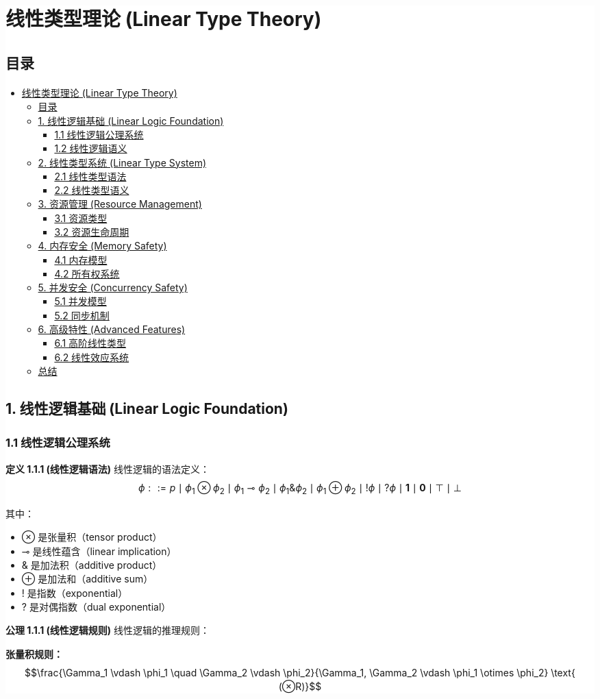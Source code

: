 # 线性类型理论 (Linear Type Theory)

## 目录

- [线性类型理论 (Linear Type Theory)](#线性类型理论-linear-type-theory)
  - [目录](#目录)
  - [1. 线性逻辑基础 (Linear Logic Foundation)](#1-线性逻辑基础-linear-logic-foundation)
    - [1.1 线性逻辑公理系统](#11-线性逻辑公理系统)
    - [1.2 线性逻辑语义](#12-线性逻辑语义)
  - [2. 线性类型系统 (Linear Type System)](#2-线性类型系统-linear-type-system)
    - [2.1 线性类型语法](#21-线性类型语法)
    - [2.2 线性类型语义](#22-线性类型语义)
  - [3. 资源管理 (Resource Management)](#3-资源管理-resource-management)
    - [3.1 资源类型](#31-资源类型)
    - [3.2 资源生命周期](#32-资源生命周期)
  - [4. 内存安全 (Memory Safety)](#4-内存安全-memory-safety)
    - [4.1 内存模型](#41-内存模型)
    - [4.2 所有权系统](#42-所有权系统)
  - [5. 并发安全 (Concurrency Safety)](#5-并发安全-concurrency-safety)
    - [5.1 并发模型](#51-并发模型)
    - [5.2 同步机制](#52-同步机制)
  - [6. 高级特性 (Advanced Features)](#6-高级特性-advanced-features)
    - [6.1 高阶线性类型](#61-高阶线性类型)
    - [6.2 线性效应系统](#62-线性效应系统)
  - [总结](#总结)

## 1. 线性逻辑基础 (Linear Logic Foundation)

### 1.1 线性逻辑公理系统

**定义 1.1.1 (线性逻辑语法)**
线性逻辑的语法定义：
$$\phi ::= p \mid \phi_1 \otimes \phi_2 \mid \phi_1 \multimap \phi_2 \mid \phi_1 \& \phi_2 \mid \phi_1 \oplus \phi_2 \mid !\phi \mid ?\phi \mid \mathbf{1} \mid \mathbf{0} \mid \top \mid \bot$$

其中：

- $\otimes$ 是张量积（tensor product）
- $\multimap$ 是线性蕴含（linear implication）
- $\&$ 是加法积（additive product）
- $\oplus$ 是加法和（additive sum）
- $!$ 是指数（exponential）
- $?$ 是对偶指数（dual exponential）

**公理 1.1.1 (线性逻辑规则)**
线性逻辑的推理规则：

**张量积规则：**
$$\frac{\Gamma_1 \vdash \phi_1 \quad \Gamma_2 \vdash \phi_2}{\Gamma_1, \Gamma_2 \vdash \phi_1 \otimes \phi_2} \text{ (⊗R)}$$

